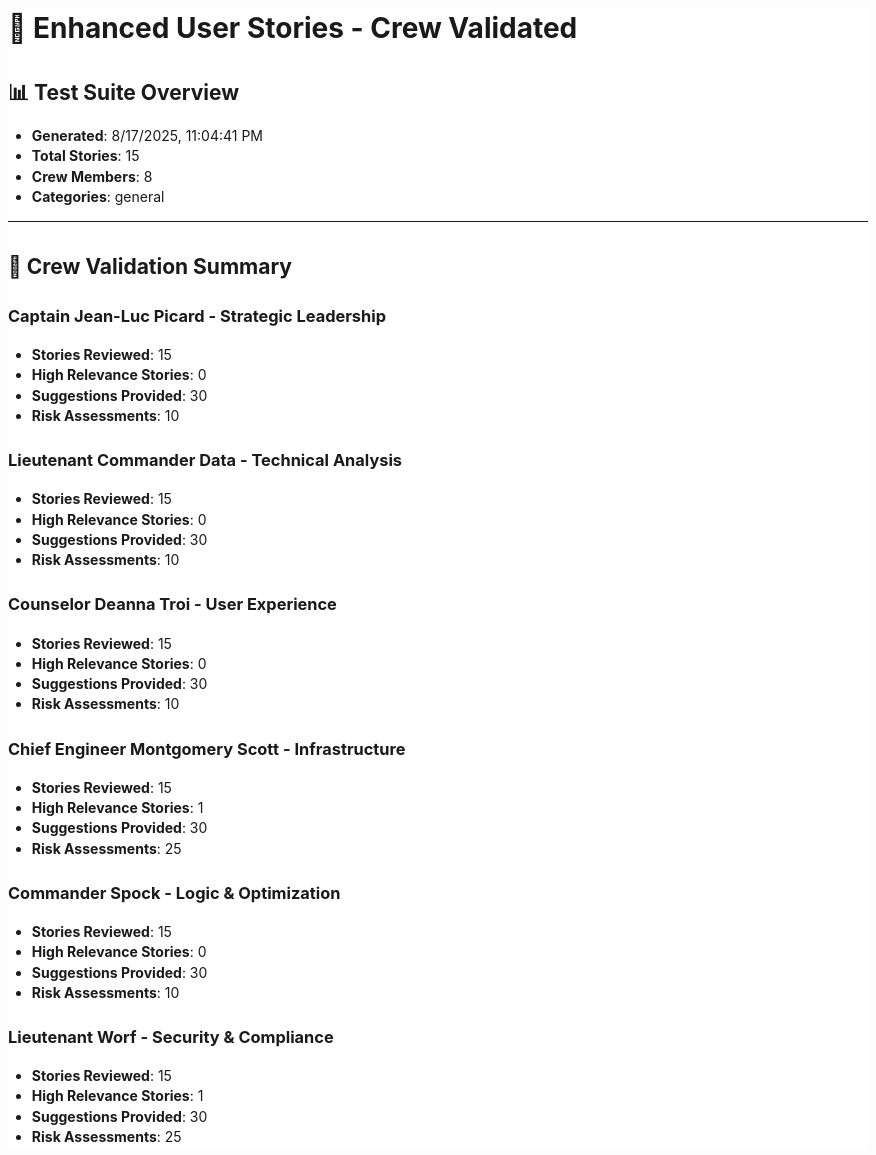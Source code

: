 # 👥 Enhanced User Stories - Crew Validated

## 📊 Test Suite Overview

- **Generated**: 8/17/2025, 11:04:41 PM
- **Total Stories**: 15
- **Crew Members**: 8
- **Categories**: general

---

## 🧠 Crew Validation Summary


### Captain Jean-Luc Picard - Strategic Leadership
- **Stories Reviewed**: 15
- **High Relevance Stories**: 0
- **Suggestions Provided**: 30
- **Risk Assessments**: 10


### Lieutenant Commander Data - Technical Analysis
- **Stories Reviewed**: 15
- **High Relevance Stories**: 0
- **Suggestions Provided**: 30
- **Risk Assessments**: 10


### Counselor Deanna Troi - User Experience
- **Stories Reviewed**: 15
- **High Relevance Stories**: 0
- **Suggestions Provided**: 30
- **Risk Assessments**: 10


### Chief Engineer Montgomery Scott - Infrastructure
- **Stories Reviewed**: 15
- **High Relevance Stories**: 1
- **Suggestions Provided**: 30
- **Risk Assessments**: 25


### Commander Spock - Logic & Optimization
- **Stories Reviewed**: 15
- **High Relevance Stories**: 0
- **Suggestions Provided**: 30
- **Risk Assessments**: 10


### Lieutenant Worf - Security & Compliance
- **Stories Reviewed**: 15
- **High Relevance Stories**: 1
- **Suggestions Provided**: 30
- **Risk Assessments**: 25
